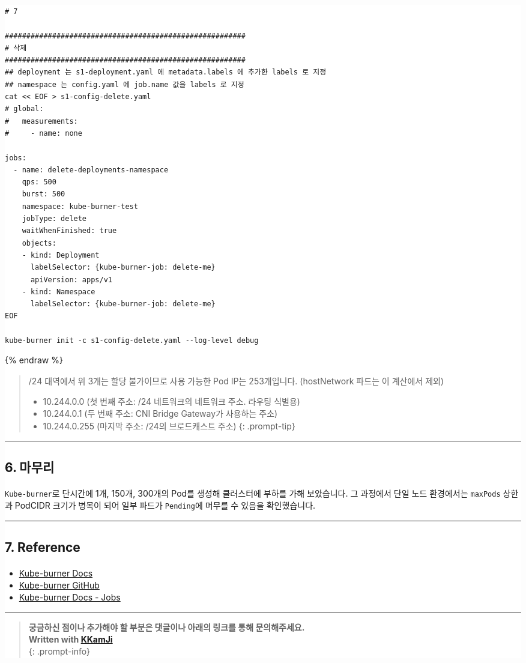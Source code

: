 ```shell
# 7

########################################################
# 삭제
########################################################
## deployment 는 s1-deployment.yaml 에 metadata.labels 에 추가한 labels 로 지정
## namespace 는 config.yaml 에 job.name 값을 labels 로 지정
cat << EOF > s1-config-delete.yaml
# global:
#   measurements:
#     - name: none

jobs:
  - name: delete-deployments-namespace
    qps: 500
    burst: 500
    namespace: kube-burner-test
    jobType: delete
    waitWhenFinished: true
    objects:
    - kind: Deployment
      labelSelector: {kube-burner-job: delete-me}
      apiVersion: apps/v1
    - kind: Namespace
      labelSelector: {kube-burner-job: delete-me}
EOF

kube-burner init -c s1-config-delete.yaml --log-level debug
```
{% endraw %}

> /24 대역에서 위 3개는 할당 불가이므로 사용 가능한 Pod IP는 253개입니다. (hostNetwork 파드는 이 계산에서 제외)  
> - 10.244.0.0  (첫 번째 주소: /24 네트워크의 네트워크 주소. 라우팅 식별용)
> - 10.244.0.1  (두 번째 주소: CNI Bridge Gateway가 사용하는 주소)
> - 10.244.0.255 (마지막 주소: /24의 브로드캐스트 주소)
{: .prompt-tip}

---

## 6. 마무리

`Kube-burner`로 단시간에 1개, 150개, 300개의 Pod를 생성해 클러스터에 부하를 가해 보았습니다. 그 과정에서 단일 노드 환경에서는 `maxPods` 상한과 PodCIDR 크기가 병목이 되어 일부 파드가 `Pending`에 머무를 수 있음을 확인했습니다.

---

## 7. Reference

- [Kube-burner Docs](https://kube-burner.github.io/kube-burner/v1.17.1/)
- [Kube-burner GitHub](https://github.com/kube-burner/kube-burner)
- [Kube-burner Docs - Jobs](https://kube-burner.github.io/kube-burner/latest/reference/configuration/#jobs)

---

> **궁금하신 점이나 추가해야 할 부분은 댓글이나 아래의 링크를 통해 문의해주세요.**  
> **Written with [KKamJi](https://www.linkedin.com/in/taejikim/)**  
{: .prompt-info}
